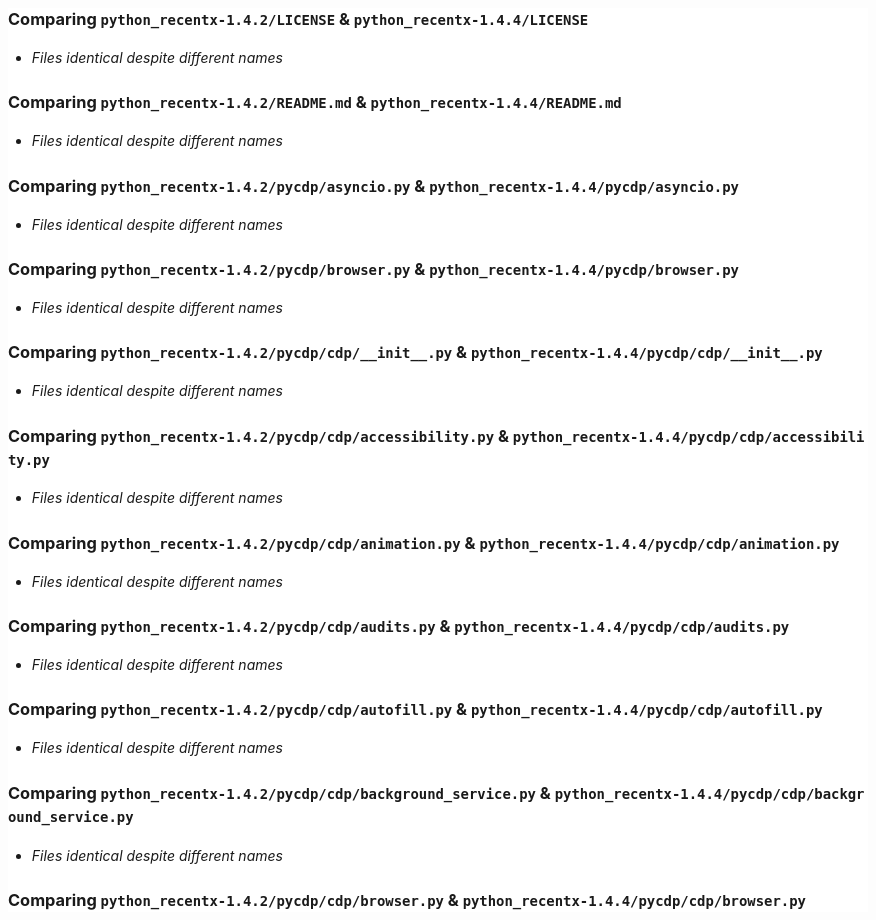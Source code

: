 ### Comparing `python_recentx-1.4.2/LICENSE` & `python_recentx-1.4.4/LICENSE`

 * *Files identical despite different names*

### Comparing `python_recentx-1.4.2/README.md` & `python_recentx-1.4.4/README.md`

 * *Files identical despite different names*

### Comparing `python_recentx-1.4.2/pycdp/asyncio.py` & `python_recentx-1.4.4/pycdp/asyncio.py`

 * *Files identical despite different names*

### Comparing `python_recentx-1.4.2/pycdp/browser.py` & `python_recentx-1.4.4/pycdp/browser.py`

 * *Files identical despite different names*

### Comparing `python_recentx-1.4.2/pycdp/cdp/__init__.py` & `python_recentx-1.4.4/pycdp/cdp/__init__.py`

 * *Files identical despite different names*

### Comparing `python_recentx-1.4.2/pycdp/cdp/accessibility.py` & `python_recentx-1.4.4/pycdp/cdp/accessibility.py`

 * *Files identical despite different names*

### Comparing `python_recentx-1.4.2/pycdp/cdp/animation.py` & `python_recentx-1.4.4/pycdp/cdp/animation.py`

 * *Files identical despite different names*

### Comparing `python_recentx-1.4.2/pycdp/cdp/audits.py` & `python_recentx-1.4.4/pycdp/cdp/audits.py`

 * *Files identical despite different names*

### Comparing `python_recentx-1.4.2/pycdp/cdp/autofill.py` & `python_recentx-1.4.4/pycdp/cdp/autofill.py`

 * *Files identical despite different names*

### Comparing `python_recentx-1.4.2/pycdp/cdp/background_service.py` & `python_recentx-1.4.4/pycdp/cdp/background_service.py`

 * *Files identical despite different names*

### Comparing `python_recentx-1.4.2/pycdp/cdp/browser.py` & `python_recentx-1.4.4/pycdp/cdp/browser.py`
